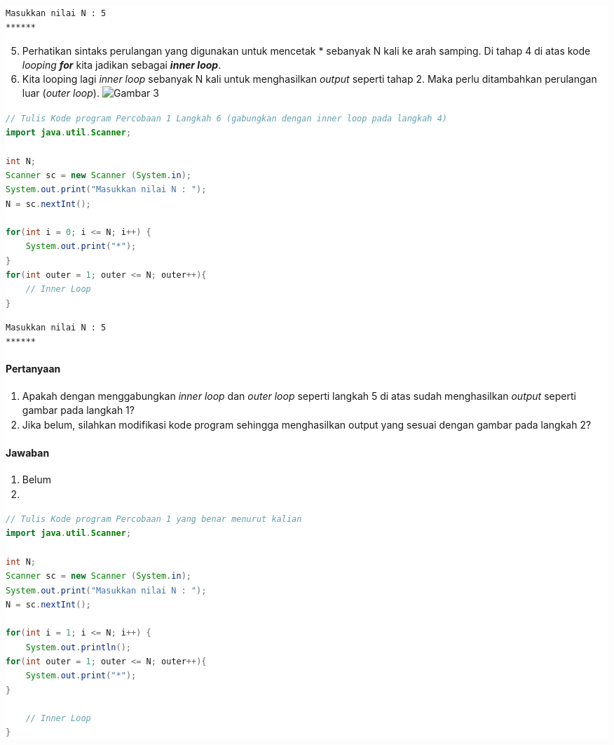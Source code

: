     Masukkan nilai N : 5
    ******

5.	Perhatikan sintaks perulangan yang digunakan untuk mencetak * sebanyak N kali ke arah samping. Di tahap 4 di atas kode _looping **for**_ kita jadikan sebagai _**inner loop**_. 
6.	Kita looping lagi _inner loop_ sebanyak N kali untuk menghasilkan _output_ seperti tahap 2. Maka perlu ditambahkan perulangan luar (_outer loop_).
![Gambar 3](images/img-03.png)


```Java
// Tulis Kode program Percobaan 1 Langkah 6 (gabungkan dengan inner loop pada langkah 4)
import java.util.Scanner;

int N;
Scanner sc = new Scanner (System.in);
System.out.print("Masukkan nilai N : ");
N = sc.nextInt();

for(int i = 0; i <= N; i++) {
    System.out.print("*");
}
for(int outer = 1; outer <= N; outer++){
    // Inner Loop
}
```

    Masukkan nilai N : 5
    ******

#### Pertanyaan 
1. Apakah dengan menggabungkan _inner loop_ dan _outer loop_ seperti langkah 5 di atas sudah menghasilkan _output_ seperti gambar pada langkah 1?
2. Jika belum, silahkan modifikasi kode program sehingga menghasilkan output yang sesuai dengan gambar pada langkah 2?

#### Jawaban
1. Belum 
2. 


```Java
// Tulis Kode program Percobaan 1 yang benar menurut kalian
import java.util.Scanner;

int N;
Scanner sc = new Scanner (System.in);
System.out.print("Masukkan nilai N : ");
N = sc.nextInt();

for(int i = 1; i <= N; i++) {
    System.out.println();
for(int outer = 1; outer <= N; outer++){
    System.out.print("*");
}

    // Inner Loop
}
```
